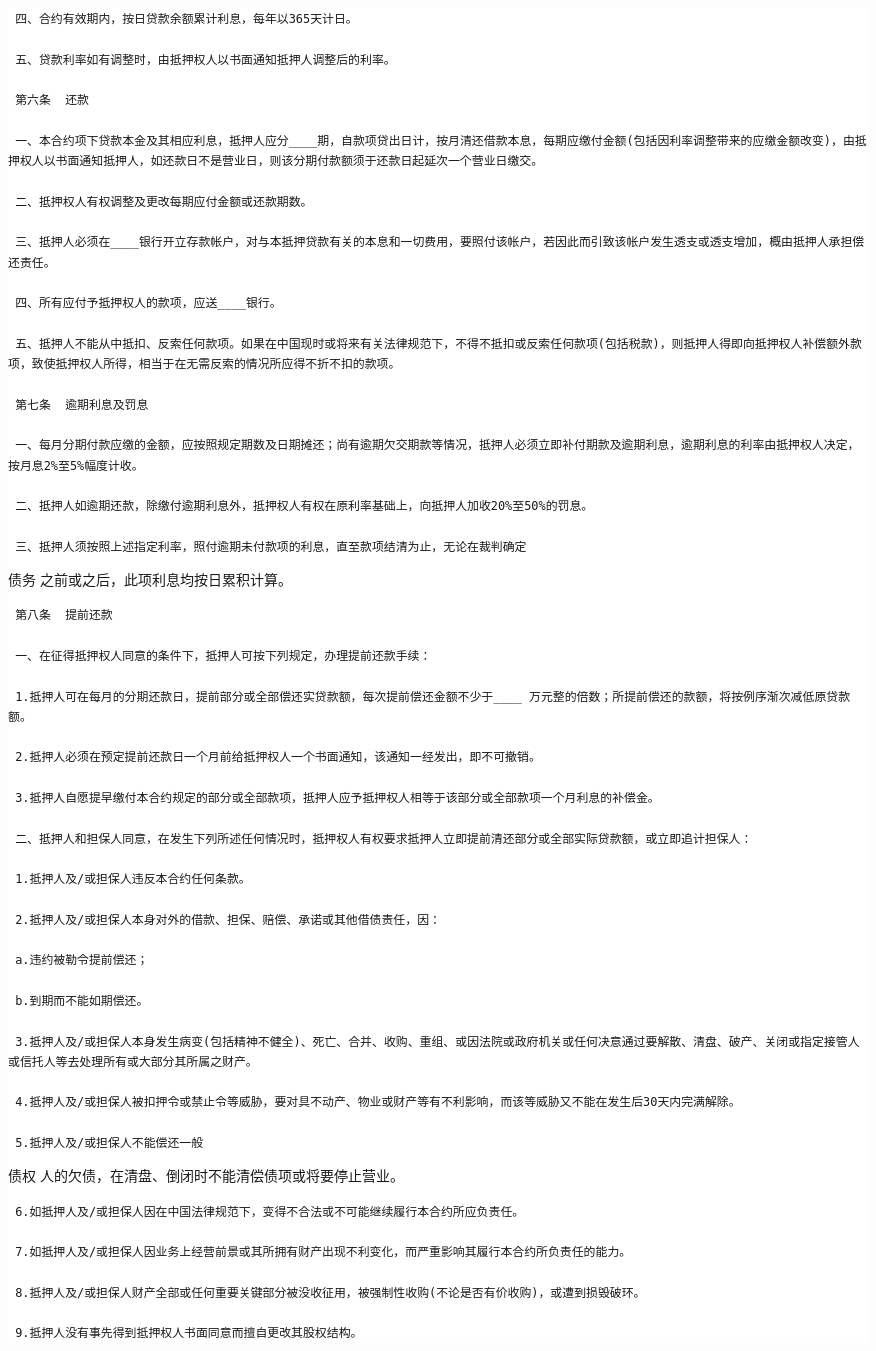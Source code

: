      四、合约有效期内，按日贷款余额累计利息，每年以365天计日。
 
     五、贷款利率如有调整时，由抵押权人以书面通知抵押人调整后的利率。
 
     第六条  还款
 
     一、本合约项下贷款本金及其相应利息，抵押人应分____期，自款项贷出日计，按月清还借款本息，每期应缴付金额(包括因利率调整带来的应缴金额改变)，由抵押权人以书面通知抵押人，如还款日不是营业日，则该分期付款额须于还款日起延次一个营业日缴交。
 
     二、抵押权人有权调整及更改每期应付金额或还款期数。
 
     三、抵押人必须在____银行开立存款帐户，对与本抵押贷款有关的本息和一切费用，要照付该帐户，若因此而引致该帐户发生透支或透支增加，概由抵押人承担偿还责任。
 
     四、所有应付予抵押权人的款项，应送____银行。
 
     五、抵押人不能从中抵扣、反索任何款项。如果在中国现时或将来有关法律规范下，不得不抵扣或反索任何款项(包括税款)，则抵押人得即向抵押权人补偿额外款项，致使抵押权人所得，相当于在无需反索的情况所应得不折不扣的款项。
 
     第七条  逾期利息及罚息
 
     一、每月分期付款应缴的金额，应按照规定期数及日期摊还；尚有逾期欠交期款等情况，抵押人必须立即补付期款及逾期利息，逾期利息的利率由抵押权人决定，按月息2%至5%幅度计收。
 
     二、抵押人如逾期还款，除缴付逾期利息外，抵押权人有权在原利率基础上，向抵押人加收20%至50%的罚息。
 
     三、抵押人须按照上述指定利率，照付逾期未付款项的利息，直至款项结清为止，无论在裁判确定
债务
之前或之后，此项利息均按日累积计算。
 
     第八条  提前还款
 
     一、在征得抵押权人同意的条件下，抵押人可按下列规定，办理提前还款手续：
 
     1.抵押人可在每月的分期还款日，提前部分或全部偿还实贷款额，每次提前偿还金额不少于____ 万元整的倍数；所提前偿还的款额，将按例序渐次减低原贷款额。
 
     2.抵押人必须在预定提前还款日一个月前给抵押权人一个书面通知，该通知一经发出，即不可撤销。
 
     3.抵押人自愿提早缴付本合约规定的部分或全部款项，抵押人应予抵押权人相等于该部分或全部款项一个月利息的补偿金。
 
     二、抵押人和担保人同意，在发生下列所述任何情况时，抵押权人有权要求抵押人立即提前清还部分或全部实际贷款额，或立即追计担保人：
 
     1.抵押人及/或担保人违反本合约任何条款。
 
     2.抵押人及/或担保人本身对外的借款、担保、赔偿、承诺或其他借债责任，因：
 
     a.违约被勒令提前偿还；
 
     b.到期而不能如期偿还。
 
     3.抵押人及/或担保人本身发生病变(包括精神不健全)、死亡、合并、收购、重组、或因法院或政府机关或任何决意通过要解散、清盘、破产、关闭或指定接管人或信托人等去处理所有或大部分其所属之财产。
 
     4.抵押人及/或担保人被扣押令或禁止令等威胁，要对具不动产、物业或财产等有不利影响，而该等威胁又不能在发生后30天内完满解除。
 
     5.抵押人及/或担保人不能偿还一般
债权
人的欠债，在清盘、倒闭时不能清偿债项或将要停止营业。
 
     6.如抵押人及/或担保人因在中国法律规范下，变得不合法或不可能继续履行本合约所应负责任。
 
     7.如抵押人及/或担保人因业务上经营前景或其所拥有财产出现不利变化，而严重影响其履行本合约所负责任的能力。
 
     8.抵押人及/或担保人财产全部或任何重要关键部分被没收征用，被强制性收购(不论是否有价收购)，或遭到损毁破环。
 
     9.抵押人没有事先得到抵押权人书面同意而擅自更改其股权结构。
 